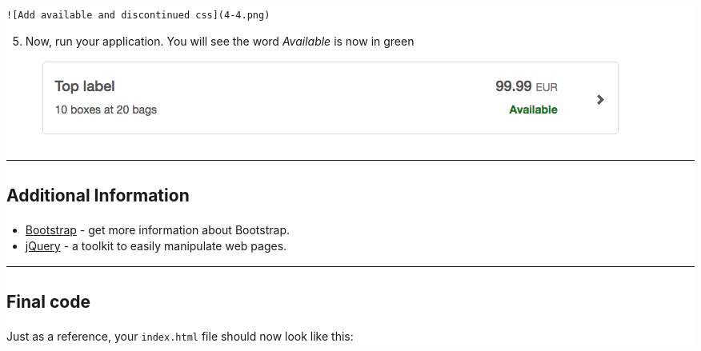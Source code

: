     ![Add available and discontinued css](4-4.png)

5.  Now, run your application.  You will see the word *Available* is now in green

    ![Display output with new css](4-5.png)

---

## Additional Information
 - [Bootstrap](https://getbootstrap.com/) - get more information about Bootstrap.
 - [jQuery](https://jquery.com/) - a toolkit to easily manipulate web pages.

---

## Final code

Just as a reference, your `index.html` file should now look like this:
